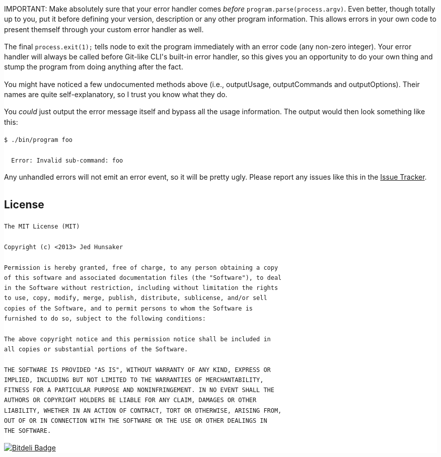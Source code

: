IMPORTANT: Make absolutely sure that your error handler comes _before_
`program.parse(process.argv)`. Even better, though totally up to you, put it
before defining your version, description or any other program information.
This allows errors in your own code to present themself through your custom
error handler as well.

The final `process.exit(1);` tells node to exit the program immediately with
an error code (any non-zero integer). Your error handler will always be called
before Git-like CLI's built-in error handler, so this gives you an opportunity
to do your own thing and stump the program from doing anything after the fact.

You might have noticed a few undocumented methods above (i.e., outputUsage,
outputCommands and outputOptions). Their names are quite self-explanatory, so
I trust you know what they do.

You _could_ just output the error message itself and bypass all the usage
information. The output would then look something like this:

```
$ ./bin/program foo

  Error: Invalid sub-command: foo
```

Any unhandled errors will not emit an error event, so it will be pretty ugly.
Please report any issues like this in the [Issue Tracker][].


## License

```
The MIT License (MIT)

Copyright (c) <2013> Jed Hunsaker

Permission is hereby granted, free of charge, to any person obtaining a copy
of this software and associated documentation files (the "Software"), to deal
in the Software without restriction, including without limitation the rights
to use, copy, modify, merge, publish, distribute, sublicense, and/or sell
copies of the Software, and to permit persons to whom the Software is
furnished to do so, subject to the following conditions:

The above copyright notice and this permission notice shall be included in
all copies or substantial portions of the Software.

THE SOFTWARE IS PROVIDED "AS IS", WITHOUT WARRANTY OF ANY KIND, EXPRESS OR
IMPLIED, INCLUDING BUT NOT LIMITED TO THE WARRANTIES OF MERCHANTABILITY,
FITNESS FOR A PARTICULAR PURPOSE AND NONINFRINGEMENT. IN NO EVENT SHALL THE
AUTHORS OR COPYRIGHT HOLDERS BE LIABLE FOR ANY CLAIM, DAMAGES OR OTHER
LIABILITY, WHETHER IN AN ACTION OF CONTRACT, TORT OR OTHERWISE, ARISING FROM,
OUT OF OR IN CONNECTION WITH THE SOFTWARE OR THE USE OR OTHER DEALINGS IN
THE SOFTWARE.
```

[CLI]: http://en.wikipedia.org/wiki/Command-line_interface
[node.js]: http://nodejs.org
[tjholowaychuk's]: https://npmjs.org/~tjholowaychuk
[commander]: https://npmjs.org/package/commander
[git command and its sub-commands]: http://git-scm.com/docs
[git commit]: http://git-scm.com/docs/git-commit
[Build Status]: https://secure.travis-ci.org/jedmao/gitlike-cli.png
[Issue Tracker]: https://github.com/jedhunsaker/gitlike-cli/issues


[![Bitdeli Badge](https://d2weczhvl823v0.cloudfront.net/jedmao/gitlike-cli/trend.png)](https://bitdeli.com/free "Bitdeli Badge")

